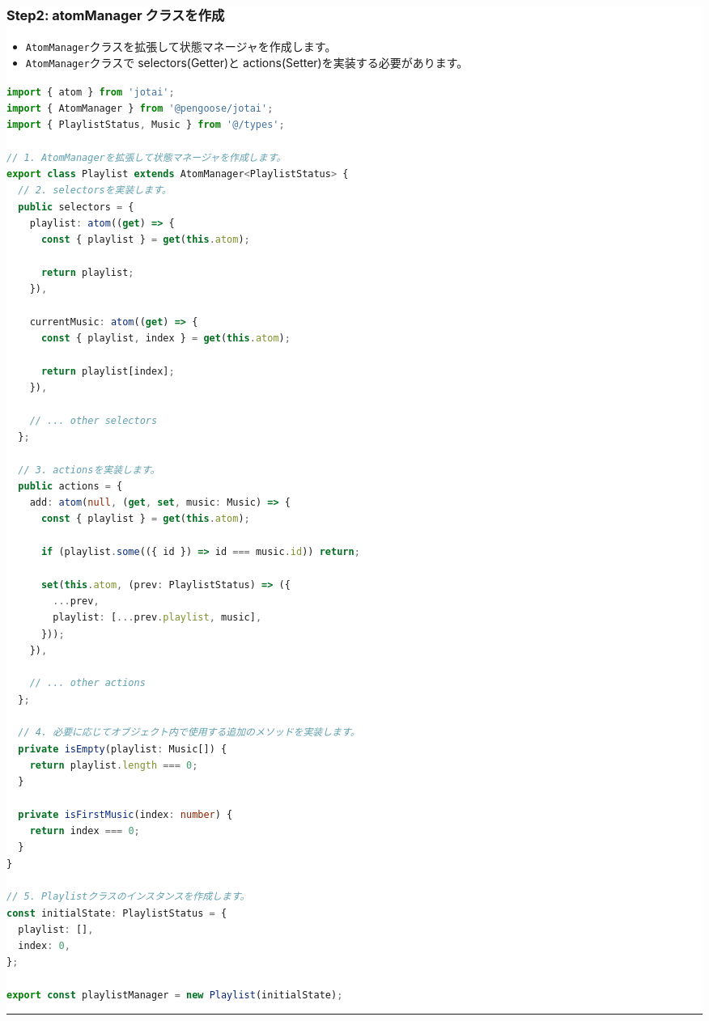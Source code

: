 ### Step2: atomManager クラスを作成

- `AtomManager`クラスを拡張して状態マネージャを作成します。
- `AtomManager`クラスで selectors(Getter)と actions(Setter)を実装する必要があります。

```ts
import { atom } from 'jotai';
import { AtomManager } from '@pengoose/jotai';
import { PlaylistStatus, Music } from '@/types';

// 1. AtomManagerを拡張して状態マネージャを作成します。
export class Playlist extends AtomManager<PlaylistStatus> {
  // 2. selectorsを実装します。
  public selectors = {
    playlist: atom((get) => {
      const { playlist } = get(this.atom);

      return playlist;
    }),

    currentMusic: atom((get) => {
      const { playlist, index } = get(this.atom);

      return playlist[index];
    }),

    // ... other selectors
  };

  // 3. actionsを実装します。
  public actions = {
    add: atom(null, (get, set, music: Music) => {
      const { playlist } = get(this.atom);

      if (playlist.some(({ id }) => id === music.id)) return;

      set(this.atom, (prev: PlaylistStatus) => ({
        ...prev,
        playlist: [...prev.playlist, music],
      }));
    }),

    // ... other actions
  };

  // 4. 必要に応じてオブジェクト内で使用する追加のメソッドを実装します。
  private isEmpty(playlist: Music[]) {
    return playlist.length === 0;
  }

  private isFirstMusic(index: number) {
    return index === 0;
  }
}

// 5. Playlistクラスのインスタンスを作成します。
const initialState: PlaylistStatus = {
  playlist: [],
  index: 0,
};

export const playlistManager = new Playlist(initialState);
```

---